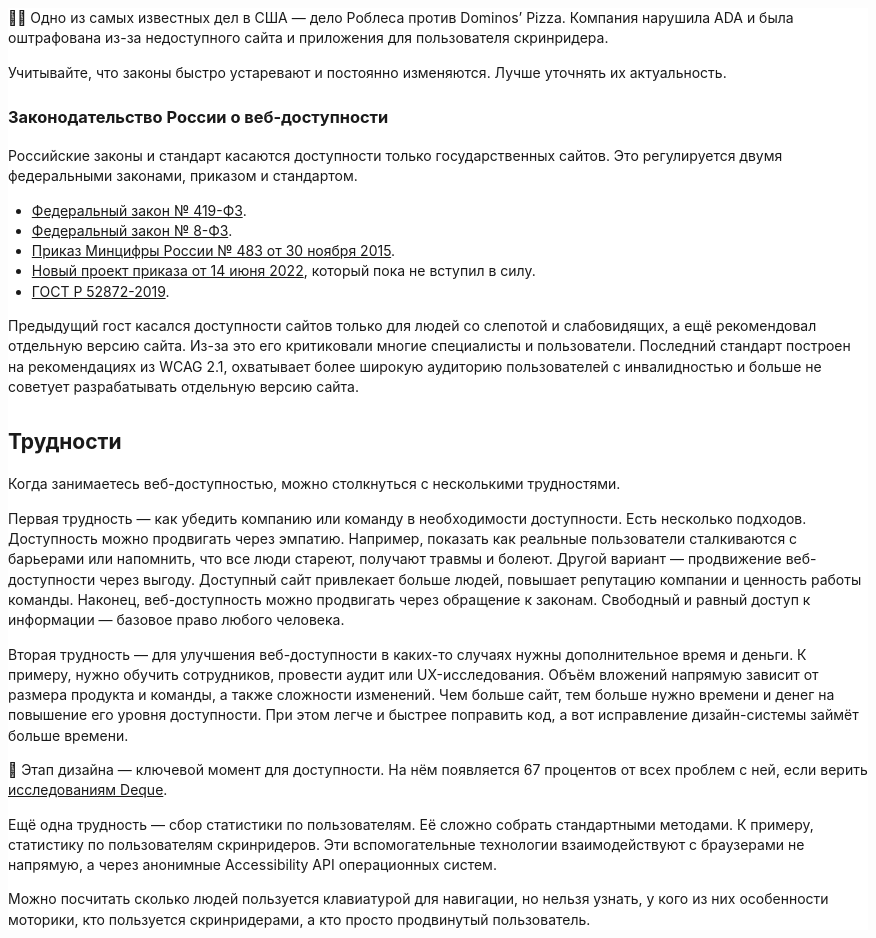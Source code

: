 <aside>

👩‍⚖️ Одно из самых известных дел в США — дело Роблеса против Dominos’ Pizza. Компания нарушила ADA и была оштрафована из-за недоступного сайта и приложения для пользователя скринридера.

</aside>

Учитывайте, что законы быстро устаревают и постоянно изменяются. Лучше уточнять их актуальность.

### Законодательство России о веб-доступности

Российские законы и стандарт касаются доступности только государственных сайтов. Это регулируется двумя федеральными законами, приказом и стандартом.

- [Федеральный закон № 419-ФЗ](http://www.kremlin.ru/acts/bank/39141/).
- [Федеральный закон № 8-ФЗ](http://www.kremlin.ru/acts/bank/28858/).
- [Приказ Минцифры России № 483 от 30 ноября 2015](https://digital.gov.ru/ru/documents/4985/).
- [Новый проект приказа от 14 июня 2022](https://www.garant.ru/products/ipo/prime/doc/56820943/), который пока не вступил в силу.
- [ГОСТ Р 52872-2019](https://protect.gost.ru/document.aspx?control=7&id=233736/).

Предыдущий гост касался доступности сайтов только для людей со слепотой и слабовидящих, а ещё рекомендовал отдельную версию сайта. Из-за это его критиковали многие специалисты и пользователи. Последний стандарт построен на рекомендациях из WCAG 2.1, охватывает более широкую аудиторию пользователей с инвалидностью и больше не советует разрабатывать отдельную версию сайта.

## Трудности

Когда занимаетесь веб-доступностью, можно столкнуться с несколькими трудностями.

Первая трудность — как убедить компанию или команду в необходимости доступности. Есть несколько подходов. Доступность можно продвигать через эмпатию. Например, показать как реальные пользователи сталкиваются с барьерами или напомнить, что все люди стареют, получают травмы и болеют. Другой вариант — продвижение веб-доступности через выгоду. Доступный сайт привлекает больше людей, повышает репутацию компании и ценность работы команды. Наконец, веб-доступность можно продвигать через обращение к законам. Свободный и равный доступ к информации — базовое право любого человека.

Вторая трудность — для улучшения веб-доступности в каких-то случаях нужны дополнительное время и деньги. К примеру, нужно обучить сотрудников, провести аудит или UX-исследования. Объём вложений напрямую зависит от размера продукта и команды, а также сложности изменений. Чем больше сайт, тем больше нужно времени и денег на повышение его уровня доступности. При этом легче и быстрее поправить код, а вот исправление дизайн-системы займёт больше времени.

<aside>

🎨 Этап дизайна — ключевой момент для доступности. На нём появляется 67 процентов от всех проблем с ней, если верить [исследованиям Deque](https://www.deque.com/blog/auditing-design-systems-for-accessibility/#design-should-consider-accessibility).

</aside>

Ещё одна трудность — сбор статистики по пользователям. Её сложно собрать стандартными методами. К примеру, статистику по пользователям скринридеров. Эти вспомогательные технологии взаимодействуют с браузерами не напрямую, а через анонимные Accessibility API операционных систем.

Можно посчитать сколько людей пользуется клавиатурой для навигации, но нельзя узнать, у кого из них особенности моторики, кто пользуется скринридерами, а кто просто продвинутый пользователь.
